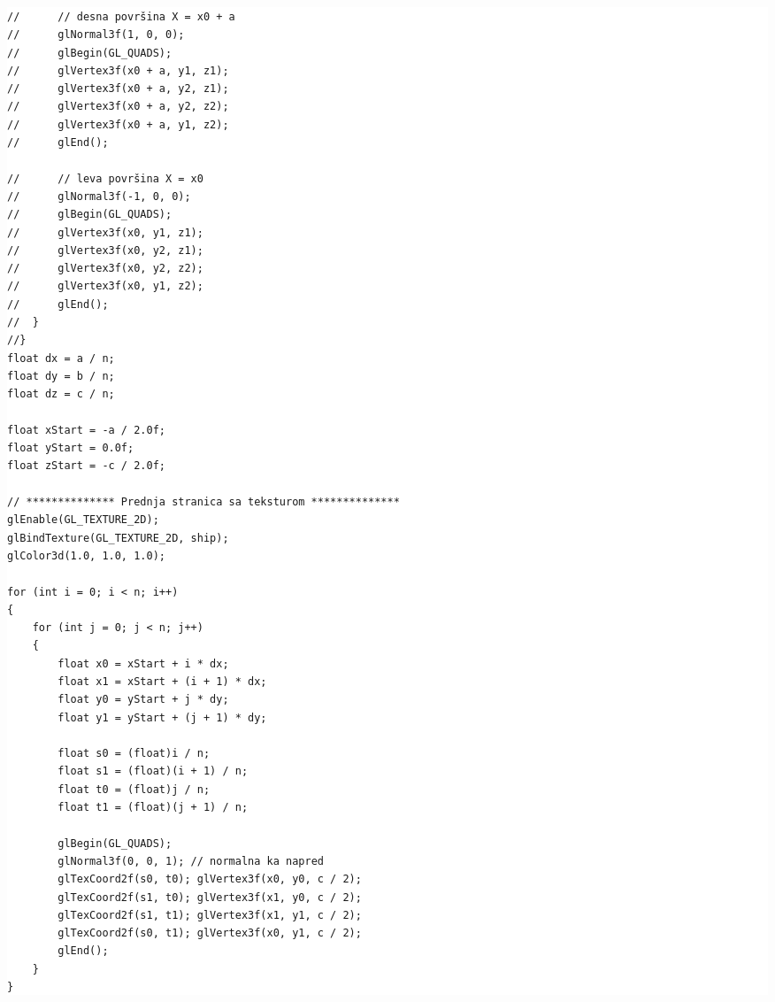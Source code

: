 	//		// desna površina X = x0 + a
	//		glNormal3f(1, 0, 0);
	//		glBegin(GL_QUADS);
	//		glVertex3f(x0 + a, y1, z1);
	//		glVertex3f(x0 + a, y2, z1);
	//		glVertex3f(x0 + a, y2, z2);
	//		glVertex3f(x0 + a, y1, z2);
	//		glEnd();

	//		// leva površina X = x0
	//		glNormal3f(-1, 0, 0);
	//		glBegin(GL_QUADS);
	//		glVertex3f(x0, y1, z1);
	//		glVertex3f(x0, y2, z1);
	//		glVertex3f(x0, y2, z2);
	//		glVertex3f(x0, y1, z2);
	//		glEnd();
	//	}
	//}
	float dx = a / n;
	float dy = b / n;
	float dz = c / n;

	float xStart = -a / 2.0f;
	float yStart = 0.0f;
	float zStart = -c / 2.0f;

	// ************** Prednja stranica sa teksturom **************
	glEnable(GL_TEXTURE_2D);
	glBindTexture(GL_TEXTURE_2D, ship);
	glColor3d(1.0, 1.0, 1.0);

	for (int i = 0; i < n; i++)
	{
		for (int j = 0; j < n; j++)
		{
			float x0 = xStart + i * dx;
			float x1 = xStart + (i + 1) * dx;
			float y0 = yStart + j * dy;
			float y1 = yStart + (j + 1) * dy;

			float s0 = (float)i / n;
			float s1 = (float)(i + 1) / n;
			float t0 = (float)j / n;
			float t1 = (float)(j + 1) / n;

			glBegin(GL_QUADS);
			glNormal3f(0, 0, 1); // normalna ka napred
			glTexCoord2f(s0, t0); glVertex3f(x0, y0, c / 2);
			glTexCoord2f(s1, t0); glVertex3f(x1, y0, c / 2);
			glTexCoord2f(s1, t1); glVertex3f(x1, y1, c / 2);
			glTexCoord2f(s0, t1); glVertex3f(x0, y1, c / 2);
			glEnd();
		}
	}
